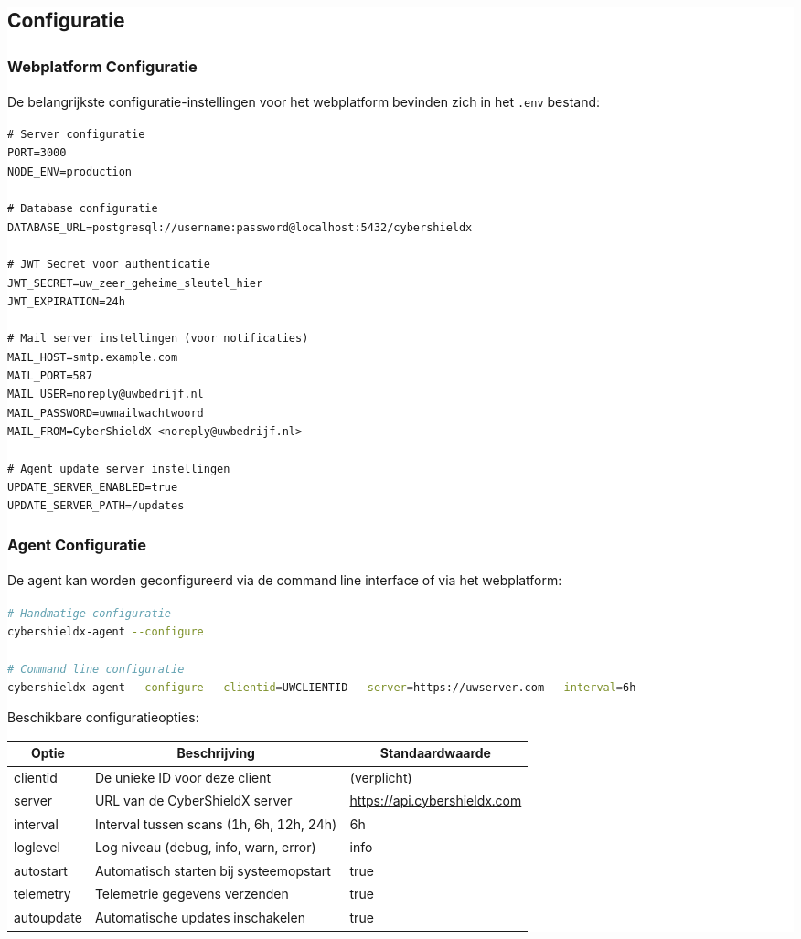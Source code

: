 ## Configuratie

### Webplatform Configuratie

De belangrijkste configuratie-instellingen voor het webplatform bevinden zich in het `.env` bestand:

```env
# Server configuratie
PORT=3000
NODE_ENV=production

# Database configuratie
DATABASE_URL=postgresql://username:password@localhost:5432/cybershieldx

# JWT Secret voor authenticatie
JWT_SECRET=uw_zeer_geheime_sleutel_hier
JWT_EXPIRATION=24h

# Mail server instellingen (voor notificaties)
MAIL_HOST=smtp.example.com
MAIL_PORT=587
MAIL_USER=noreply@uwbedrijf.nl
MAIL_PASSWORD=uwmailwachtwoord
MAIL_FROM=CyberShieldX <noreply@uwbedrijf.nl>

# Agent update server instellingen
UPDATE_SERVER_ENABLED=true
UPDATE_SERVER_PATH=/updates
```

### Agent Configuratie

De agent kan worden geconfigureerd via de command line interface of via het webplatform:

```bash
# Handmatige configuratie
cybershieldx-agent --configure

# Command line configuratie
cybershieldx-agent --configure --clientid=UWCLIENTID --server=https://uwserver.com --interval=6h
```

Beschikbare configuratieopties:

| Optie | Beschrijving | Standaardwaarde |
|-------|-------------|-----------------|
| clientid | De unieke ID voor deze client | (verplicht) |
| server | URL van de CyberShieldX server | https://api.cybershieldx.com |
| interval | Interval tussen scans (1h, 6h, 12h, 24h) | 6h |
| loglevel | Log niveau (debug, info, warn, error) | info |
| autostart | Automatisch starten bij systeemopstart | true |
| telemetry | Telemetrie gegevens verzenden | true |
| autoupdate | Automatische updates inschakelen | true |
